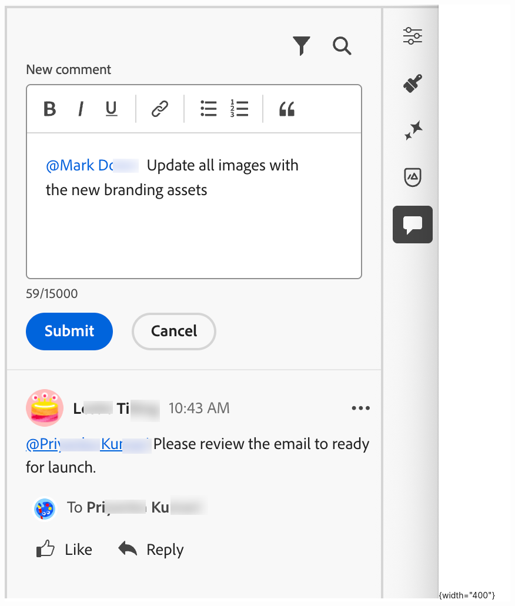 ![Feld „Allgemeiner Kommentar“ im Collaboration-Bedienfeld für E-Mail-Feedback und Benutzer-Tagging](./assets/email-comments-general.png){width="400"}
